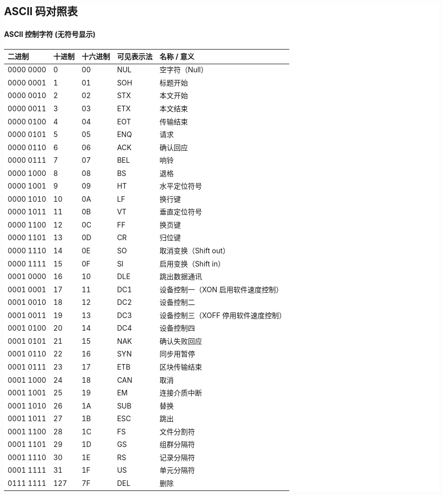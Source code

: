 ## ASCII 码对照表



#### ASCII 控制字符 (无符号显示)

| 二进制    | 十进制 | 十六进制 | 可见表示法 | 名称 / 意义                         |
| :-------- | :----- | :------- | :--------- | :---------------------------------- |
| 0000 0000 | 0      | 00       | NUL        | 空字符（Null）                      |
| 0000 0001 | 1      | 01       | SOH        | 标题开始                            |
| 0000 0010 | 2      | 02       | STX        | 本文开始                            |
| 0000 0011 | 3      | 03       | ETX        | 本文结束                            |
| 0000 0100 | 4      | 04       | EOT        | 传输结束                            |
| 0000 0101 | 5      | 05       | ENQ        | 请求                                |
| 0000 0110 | 6      | 06       | ACK        | 确认回应                            |
| 0000 0111 | 7      | 07       | BEL        | 响铃                                |
| 0000 1000 | 8      | 08       | BS         | 退格                                |
| 0000 1001 | 9      | 09       | HT         | 水平定位符号                        |
| 0000 1010 | 10     | 0A       | LF         | 换行键                              |
| 0000 1011 | 11     | 0B       | VT         | 垂直定位符号                        |
| 0000 1100 | 12     | 0C       | FF         | 换页键                              |
| 0000 1101 | 13     | 0D       | CR         | 归位键                              |
| 0000 1110 | 14     | 0E       | SO         | 取消变换（Shift out）               |
| 0000 1111 | 15     | 0F       | SI         | 启用变换（Shift in）                |
| 0001 0000 | 16     | 10       | DLE        | 跳出数据通讯                        |
| 0001 0001 | 17     | 11       | DC1        | 设备控制一（XON 启用软件速度控制）  |
| 0001 0010 | 18     | 12       | DC2        | 设备控制二                          |
| 0001 0011 | 19     | 13       | DC3        | 设备控制三（XOFF 停用软件速度控制） |
| 0001 0100 | 20     | 14       | DC4        | 设备控制四                          |
| 0001 0101 | 21     | 15       | NAK        | 确认失败回应                        |
| 0001 0110 | 22     | 16       | SYN        | 同步用暂停                          |
| 0001 0111 | 23     | 17       | ETB        | 区块传输结束                        |
| 0001 1000 | 24     | 18       | CAN        | 取消                                |
| 0001 1001 | 25     | 19       | EM         | 连接介质中断                        |
| 0001 1010 | 26     | 1A       | SUB        | 替换                                |
| 0001 1011 | 27     | 1B       | ESC        | 跳出                                |
| 0001 1100 | 28     | 1C       | FS         | 文件分割符                          |
| 0001 1101 | 29     | 1D       | GS         | 组群分隔符                          |
| 0001 1110 | 30     | 1E       | RS         | 记录分隔符                          |
| 0001 1111 | 31     | 1F       | US         | 单元分隔符                          |
| 0111 1111 | 127    | 7F       | DEL        | 删除                                |